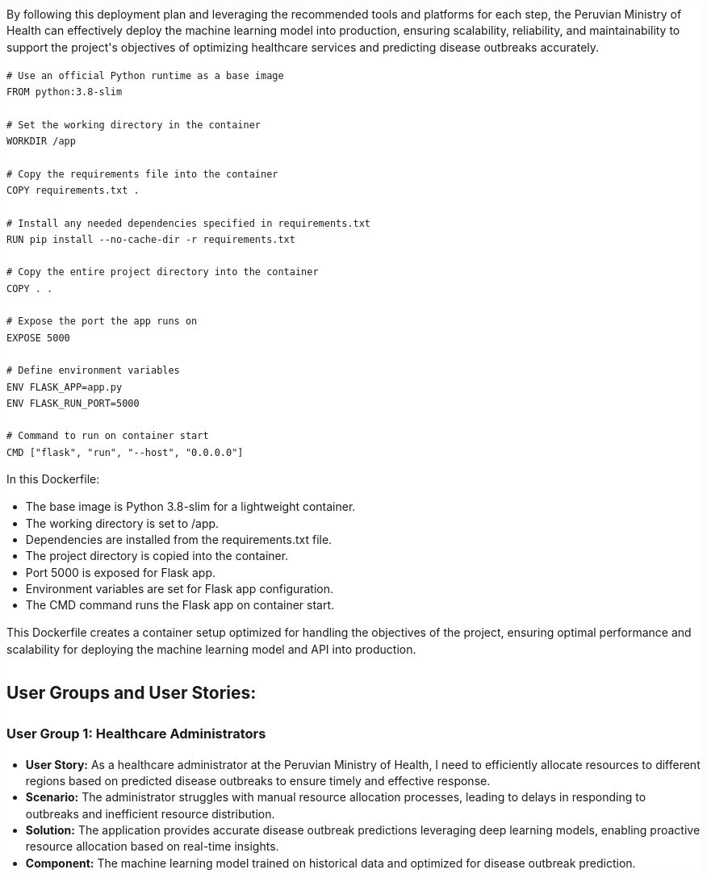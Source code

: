 By following this deployment plan and leveraging the recommended tools and platforms for each step, the Peruvian Ministry of Health can effectively deploy the machine learning model into production, ensuring scalability, reliability, and maintainability to support the project's objectives of optimizing healthcare services and predicting disease outbreaks accurately.

```docker
# Use an official Python runtime as a base image
FROM python:3.8-slim

# Set the working directory in the container
WORKDIR /app

# Copy the requirements file into the container
COPY requirements.txt .

# Install any needed dependencies specified in requirements.txt
RUN pip install --no-cache-dir -r requirements.txt

# Copy the entire project directory into the container
COPY . .

# Expose the port the app runs on
EXPOSE 5000

# Define environment variables
ENV FLASK_APP=app.py
ENV FLASK_RUN_PORT=5000

# Command to run on container start
CMD ["flask", "run", "--host", "0.0.0.0"]
```

In this Dockerfile:
- The base image is Python 3.8-slim for a lightweight container.
- The working directory is set to /app.
- Dependencies are installed from the requirements.txt file.
- The project directory is copied into the container.
- Port 5000 is exposed for Flask app.
- Environment variables are set for Flask app configuration.
- The CMD command runs the Flask app on container start.

This Dockerfile creates a container setup optimized for handling the objectives of the project, ensuring optimal performance and scalability for deploying the machine learning model and API into production.

## User Groups and User Stories:

### User Group 1: Healthcare Administrators
- **User Story:** As a healthcare administrator at the Peruvian Ministry of Health, I need to efficiently allocate resources to different regions based on predicted disease outbreaks to ensure timely and effective response.
- **Scenario:** The administrator struggles with manual resource allocation processes, leading to delays in responding to outbreaks and inefficient resource distribution.
- **Solution:** The application provides accurate disease outbreak predictions leveraging deep learning models, enabling proactive resource allocation based on real-time insights.
- **Component:** The machine learning model trained on historical data and optimized for disease outbreak prediction.
